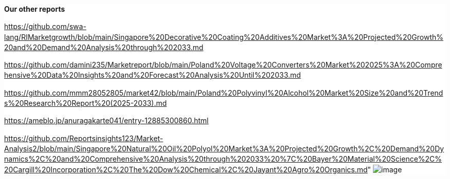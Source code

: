 <strong>Our other reports</strong>

<a href=https://github.com/swa-lang/RIMarketgrowth/blob/main/Singapore%20Decorative%20Coating%20Additives%20Market%3A%20Projected%20Growth%20and%20Demand%20Analysis%20through%202033.md>https://github.com/swa-lang/RIMarketgrowth/blob/main/Singapore%20Decorative%20Coating%20Additives%20Market%3A%20Projected%20Growth%20and%20Demand%20Analysis%20through%202033.md</a>

<a href=https://github.com/damini235/Marketreport/blob/main/Poland%20Voltage%20Converters%20Market%202025%3A%20Comprehensive%20Data%20Insights%20and%20Forecast%20Analysis%20Until%202033.md>https://github.com/damini235/Marketreport/blob/main/Poland%20Voltage%20Converters%20Market%202025%3A%20Comprehensive%20Data%20Insights%20and%20Forecast%20Analysis%20Until%202033.md</a>

<a href=https://github.com/mmm28052805/market42/blob/main/Poland%20Polyvinyl%20Alcohol%20Market%20Size%20and%20Trends%20Research%20Report%20(2025-2033).md>https://github.com/mmm28052805/market42/blob/main/Poland%20Polyvinyl%20Alcohol%20Market%20Size%20and%20Trends%20Research%20Report%20(2025-2033).md</a>

<a href=https://ameblo.jp/anuragakarte041/entry-12885300860.html>https://ameblo.jp/anuragakarte041/entry-12885300860.html</a>

<a href=https://github.com/Reportsinsights123/Market-Analysis2/blob/main/Singapore%20Natural%20Oil%20Polyol%20Market%3A%20Projected%20Growth%2C%20Demand%20Dynamics%2C%20and%20Comprehensive%20Analysis%20through%202033%20%7C%20Bayer%20Material%20Science%2C%20Cargill%20Incorporation%2C%20The%20Dow%20Chemical%2C%20Jayant%20Agro%20Organics.md>https://github.com/Reportsinsights123/Market-Analysis2/blob/main/Singapore%20Natural%20Oil%20Polyol%20Market%3A%20Projected%20Growth%2C%20Demand%20Dynamics%2C%20and%20Comprehensive%20Analysis%20through%202033%20%7C%20Bayer%20Material%20Science%2C%20Cargill%20Incorporation%2C%20The%20Dow%20Chemical%2C%20Jayant%20Agro%20Organics.md</a>"
![image](https://github.com/user-attachments/assets/3454f9c5-38cb-4f4d-86fb-ab37b6cff61b)
